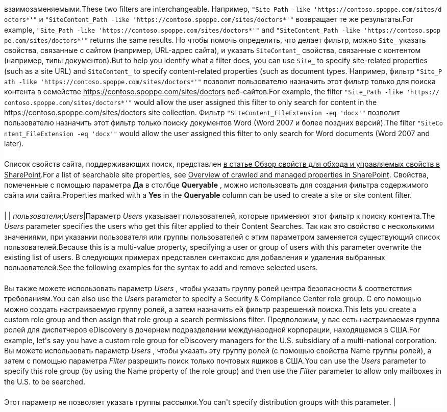 взаимозаменяемыми.</span><span class="sxs-lookup"><span data-stu-id="54fcd-279">These two filters are interchangeable.</span></span> <span data-ttu-id="54fcd-280">Например, `"Site_Path -like 'https://contoso.spoppe.com/sites/doctors*'"` и `"SiteContent_Path -like 'https://contoso.spoppe.com/sites/doctors*'"` возвращает те же результаты.</span><span class="sxs-lookup"><span data-stu-id="54fcd-280">For example,  `"Site_Path -like 'https://contoso.spoppe.com/sites/doctors*'"` and  `"SiteContent_Path -like 'https://contoso.spoppe.com/sites/doctors*'"` returns the same results.</span></span> <span data-ttu-id="54fcd-281">Но чтобы помочь определить, что делает фильтр, можно `Site_` указать свойства, связанные с сайтом (например, URL-адрес сайта), и указать `SiteContent_` свойства, связанные с контентом (например, типы документов).</span><span class="sxs-lookup"><span data-stu-id="54fcd-281">But to help you identify what a filter does, you can use  `Site_` to specify site-related properties (such as a site URL) and  `SiteContent_` to specify content-related properties (such as document types.</span></span> <span data-ttu-id="54fcd-282">Например, фильтр `"Site_Path -like 'https://contoso.spoppe.com/sites/doctors*'"` позволит пользователю назначить этот фильтр только для поиска контента в семействе https://contoso.spoppe.com/sites/doctors веб-сайтов.</span><span class="sxs-lookup"><span data-stu-id="54fcd-282">For example, the filter  `"Site_Path -like 'https://contoso.spoppe.com/sites/doctors*'"` would allow the user assigned this filter to only search for content in the https://contoso.spoppe.com/sites/doctors site collection.</span></span> <span data-ttu-id="54fcd-283">Фильтр `"SiteContent_FileExtension -eq 'docx'"` позволит пользователю назначить этот фильтр только поиску документов Word (Word 2007 и более поздних версий).</span><span class="sxs-lookup"><span data-stu-id="54fcd-283">The filter  `"SiteContent_FileExtension -eq 'docx'"` would allow the user assigned this filter to only search for Word documents (Word 2007 and later).</span></span>  <br/><br/><span data-ttu-id="54fcd-284">Список свойств сайта, поддерживающих поиск, представлен [в статье Обзор свойств для обхода и управляемых свойств в SharePoint](https://go.microsoft.com/fwlink/p/?LinkId=331599).</span><span class="sxs-lookup"><span data-stu-id="54fcd-284">For a list of searchable site properties, see [Overview of crawled and managed properties in SharePoint](https://go.microsoft.com/fwlink/p/?LinkId=331599).</span></span> <span data-ttu-id="54fcd-285">Свойства, помеченные с помощью параметра **Да** в столбце **Queryable** , можно использовать для создания фильтра содержимого сайта или сайта.</span><span class="sxs-lookup"><span data-stu-id="54fcd-285">Properties marked with a **Yes** in the **Queryable** column can be used to create a site or site content filter.</span></span> <br/><br/>          |
| <span data-ttu-id="54fcd-286">_пользователи_;</span><span class="sxs-lookup"><span data-stu-id="54fcd-286">_Users_</span></span>|<span data-ttu-id="54fcd-287">Параметр _Users_ указывает пользователей, которые применяют этот фильтр к поиску контента.</span><span class="sxs-lookup"><span data-stu-id="54fcd-287">The  _Users_ parameter specifies the users who get this filter applied to their Content Searches.</span></span> <span data-ttu-id="54fcd-288">Так как это свойство с несколькими значениями, при указании пользователя или группы пользователей с этим параметром заменяется существующий список пользователей.</span><span class="sxs-lookup"><span data-stu-id="54fcd-288">Because this is a multi-value property, specifying a user or group of users with this parameter overwrite the existing list of users.</span></span> <span data-ttu-id="54fcd-289">В следующих примерах представлен синтаксис для добавления и удаления выбранных пользователей.</span><span class="sxs-lookup"><span data-stu-id="54fcd-289">See the following examples for the syntax to add and remove selected users.</span></span> <br/><br/><span data-ttu-id="54fcd-290">Вы также можете использовать параметр _Users_ , чтобы указать группу ролей центра безопасности & соответствия требованиям.</span><span class="sxs-lookup"><span data-stu-id="54fcd-290">You can also use the  _Users_ parameter to specify a Security & Compliance Center role group.</span></span> <span data-ttu-id="54fcd-291">С его помощью можно создать настраиваемую группу ролей, а затем назначить ей фильтр разрешений поиска.</span><span class="sxs-lookup"><span data-stu-id="54fcd-291">This lets you create a custom role group and then assign that role group a search permissions filter.</span></span> <span data-ttu-id="54fcd-292">Предположим, у вас есть настраиваемая группа ролей для диспетчеров eDiscovery в дочернем подразделении международной корпорации, находящемся в США.</span><span class="sxs-lookup"><span data-stu-id="54fcd-292">For example, let's say you have a custom role group for eDiscovery managers for the U.S. subsidiary of a multi-national corporation.</span></span> <span data-ttu-id="54fcd-293">Вы можете использовать параметр _Users_ , чтобы указать эту группу ролей (с помощью свойства Name группы ролей), а затем с помощью параметра _Filter_ разрешить поиск только почтовых ящиков в США.</span><span class="sxs-lookup"><span data-stu-id="54fcd-293">You can use the  _Users_ parameter to specify this role group (by using the Name property of the role group) and then use the  _Filter_ parameter to allow only mailboxes in the U.S. to be searched.</span></span> <br/><br/><span data-ttu-id="54fcd-294">Этот параметр не позволяет указать группы рассылки.</span><span class="sxs-lookup"><span data-stu-id="54fcd-294">You can't specify distribution groups with this parameter.</span></span> |
